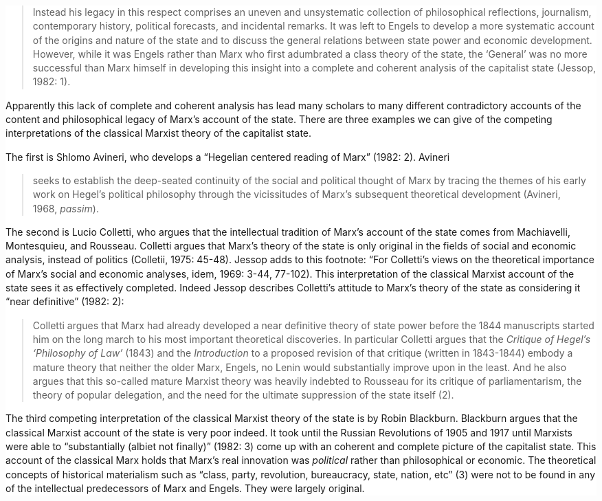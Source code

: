 > <p style="text-align: left;">
>   Instead his legacy in this respect comprises an uneven and unsystematic collection of philosophical reflections, journalism, contemporary history, political forecasts, and incidental remarks. It was left to Engels to develop a more systematic account of the origins and nature of the state and to discuss the general relations between state power and economic development. However, while it was Engels rather than Marx who first adumbrated a class theory of the state, the &#8216;General&#8217; was no more successful than Marx himself in developing this insight into a complete and coherent analysis of the capitalist state (Jessop, 1982: 1).
> </p>

<p style="text-align: left;">
  Apparently this lack of complete and coherent analysis has lead many scholars to many different contradictory accounts of the content and philosophical legacy of Marx&#8217;s account of the state. There are three examples we can give of the competing interpretations of the classical Marxist theory of the capitalist state.
</p>

<p style="text-align: left;">
  The first is Shlomo Avineri, who develops a &#8220;Hegelian centered reading of Marx&#8221; (1982: 2). Avineri
</p>

> <p style="text-align: left;">
>   seeks to establish the deep-seated continuity of the social and political thought of Marx by tracing the themes of his early work on Hegel&#8217;s political philosophy through the vicissitudes of Marx&#8217;s subsequent theoretical development (Avineri, 1968, <em>passim</em>).
> </p>

<p style="text-align: left;">
  The second is Lucio Colletti, who argues that the intellectual tradition of Marx&#8217;s account of the state comes from Machiavelli, Montesquieu, and Rousseau. Colletti argues that Marx&#8217;s theory of the state is only original in the fields of social and economic analysis, instead of politics (Colletii, 1975: 45-48). Jessop adds to this footnote: &#8220;For Colletti&#8217;s views on the theoretical importance of Marx&#8217;s social and economic analyses, idem, 1969: 3-44, 77-102). This interpretation of the classical Marxist account of the state sees it as effectively completed. Indeed Jessop describes Colletti&#8217;s attitude to Marx&#8217;s theory of the state as considering it &#8220;near definitive&#8221; (1982: 2):
</p>

> <p style="text-align: left;">
>   Colletti argues that Marx had already developed a near definitive theory of state power before the 1844 manuscripts started him on the long march to his most important theoretical discoveries. In particular Colletti argues that the <em>Critique</em><em> of Hegel&#8217;s &#8216;Philosophy of Law&#8217; </em>(1843) and the <em>Introduction</em> to a proposed revision of that critique (written in 1843-1844) embody a mature theory that neither the older Marx, Engels, no Lenin would substantially improve upon in the least. And he also argues that this so-called mature Marxist theory was heavily indebted to Rousseau for its critique of parliamentarism, the theory of popular delegation, and the need for the ultimate suppression of the state itself (2).
> </p>

<p style="text-align: left;">
  The third competing interpretation of the classical Marxist theory of the state is by Robin Blackburn. Blackburn argues that the classical Marxist account of the state is very poor indeed. It took until the Russian Revolutions of 1905 and 1917 until Marxists were able to &#8220;substantially (albiet not finally)&#8221; (1982: 3) come up with an coherent and complete picture of the capitalist state. This account of the classical Marx holds that Marx&#8217;s real innovation was <em>political</em> rather than philosophical or economic. The theoretical concepts of historical materialism such as &#8220;class, party, revolution, bureaucracy, state, nation, etc&#8221; (3) were not to be found in any of the intellectual predecessors of Marx and Engels. They were largely original.
</p>
